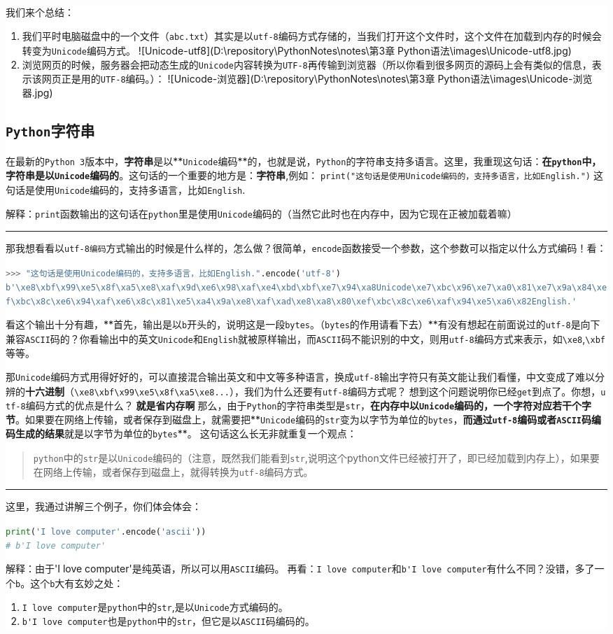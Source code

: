 我们来个总结：

1. 我们平时电脑磁盘中的一个文件（`abc.txt`）其实是以`utf-8`编码方式存储的，当我们打开这个文件时，这个文件在加载到内存的时候会转变为`Unicode`编码方式。
   ![Unicode-utf8](D:\repository\PythonNotes\notes\第3章 Python语法\images\Unicode-utf8.jpg)
2. 浏览网页的时候，服务器会把动态生成的`Unicode`内容转换为`UTF-8`再传输到浏览器（所以你看到很多网页的源码上会有类似的信息，表示该网页正是用的`UTF-8`编码。）：
   ![Unicode-浏览器](D:\repository\PythonNotes\notes\第3章 Python语法\images\Unicode-浏览器.jpg)

## `Python`字符串

在最新的`Python 3`版本中，**字符串**是以**`Unicode`编码**的，也就是说，`Python`的字符串支持多语言。这里，我重现这句话：**在`python`中，字符串是以`Unicode`编码的**。这句话的一个重要的地方是：**字符串**,例如：
`print("这句话是使用Unicode编码的，支持多语言，比如English.")`
这句话是使用`Unicode`编码的，支持多语言，比如`English`.

解释：`print`函数输出的这句话在`python`里是使用`Unicode`编码的（当然它此时也在内存中，因为它现在正被加载着嘛）

------

那我想看看以`utf-8编码`方式输出的时候是什么样的，怎么做？很简单，`encode`函数接受一个参数，这个参数可以指定以什么方式编码！看：

```python
>>> "这句话是使用Unicode编码的，支持多语言，比如English.".encode('utf-8')
b'\xe8\xbf\x99\xe5\x8f\xa5\xe8\xaf\x9d\xe6\x98\xaf\xe4\xbd\xbf\xe7\x94\xa8Unicode\xe7\xbc\x96\xe7\xa0\x81\xe7\x9a\x84\xef\xbc\x8c\xe6\x94\xaf\xe6\x8c\x81\xe5\xa4\x9a\xe8\xaf\xad\xe8\xa8\x80\xef\xbc\x8c\xe6\xaf\x94\xe5\xa6\x82English.'
```

看这个输出十分有趣，**首先，输出是以`b`开头的，说明这是一段`bytes`。（`bytes`的作用请看下去）**有没有想起在前面说过的`utf-8`是向下兼容`ASCII`码的？你看输出中的英文`Unicode`和`English`就被原样输出，而`ASCII`码不能识别的中文，则用`utf-8`编码方式来表示，如`\xe8`,`\xbf`等等。

那`Unicode`编码方式用得好好的，可以直接混合输出英文和中文等多种语言，换成`utf-8`输出字符只有英文能让我们看懂，中文变成了难以分辨的**十六进制**（`\xe8\xbf\x99\xe5\x8f\xa5\xe8...`），我们为什么还要有`utf-8`编码方式呢？
想到这个问题说明你已经`get`到点了。你想，`utf-8`编码方式的优点是什么？
**就是省内存啊**
那么，由于`Python`的字符串类型是`str`，**在内存中以`Unicode`编码的，一个字符对应若干个字节**。如果要在网络上传输，或者保存到磁盘上，就需要把**`Unicode`编码的`str`变为以字节为单位的`bytes`，**而通过`utf-8`编码或者`ASCII`码编码生成的结果**就是以字节为单位的`bytes`**。
这句话这么长无非就重复一个观点：

> `python`中的`str`是以`Unicode`编码的（注意，既然我们能看到`str`,说明这个python文件已经被打开了，即已经加载到内存上），如果要在网络上传输，或者保存到磁盘上，就得转换为`utf-8`编码方式。

------

这里，我通过讲解三个例子，你们体会体会：

```python
print('I love computer'.encode('ascii'))
# b'I love computer'
```

解释：由于'I love computer'是纯英语，所以可以用`ASCII`编码。
再看：`I love computer`和`b'I love computer`有什么不同？没错，多了一个`b`。这个`b`大有玄妙之处：

1. `I love computer`是`python`中的`str`,是以`Unicode`方式编码的。
2. `b'I love computer`也是`python`中的`str`，但它是以`ASCII`码编码的。

